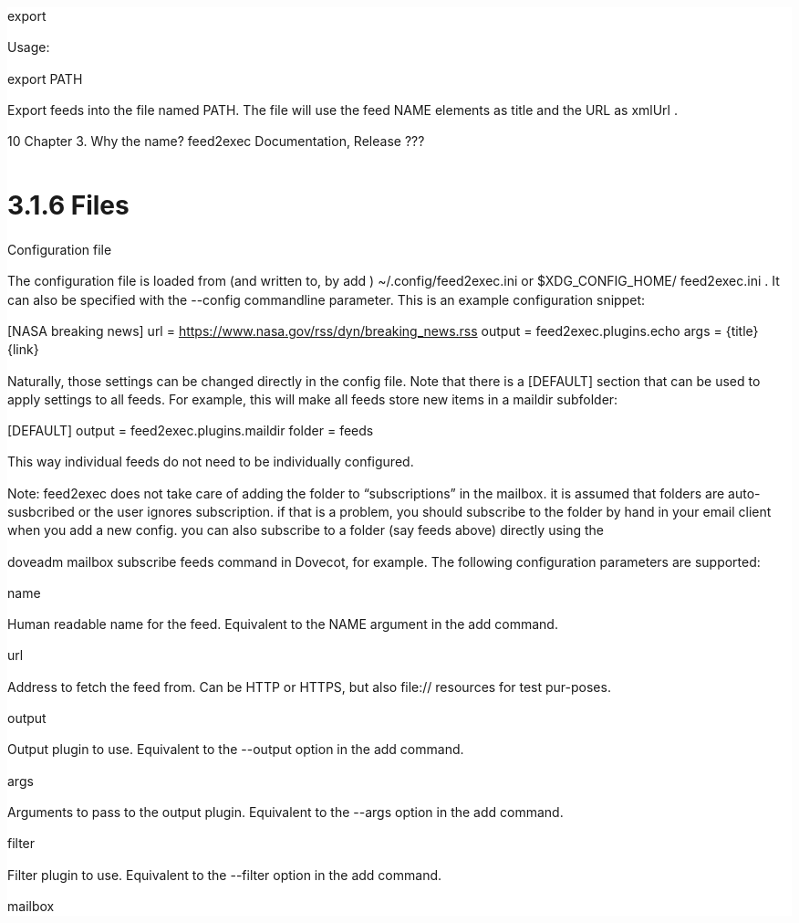 export 

Usage: 

export PATH 

Export feeds into the file named PATH. The file will use the feed NAME elements as title and the URL as xmlUrl .

10 Chapter 3. Why the name? feed2exec Documentation, Release ??? 

# 3.1.6 Files 

Configuration file 

The configuration file is loaded from (and written to, by add ) ~/.config/feed2exec.ini or $XDG_CONFIG_HOME/ feed2exec.ini . It can also be specified with the --config commandline parameter. This is an example configuration snippet: 

[NASA breaking news] url = https://www.nasa.gov/rss/dyn/breaking_news.rss output = feed2exec.plugins.echo args = {title} {link} 

Naturally, those settings can be changed directly in the config file. Note that there is a [DEFAULT] section that can be used to apply settings to all feeds. For example, this will make all feeds store new items in a maildir subfolder: 

[DEFAULT] output = feed2exec.plugins.maildir folder = feeds 

This way individual feeds do not need to be individually configured. 

Note: feed2exec does not take care of adding the folder to “subscriptions” in the mailbox. it is assumed that folders are auto-susbcribed or the user ignores subscription. if that is a problem, you should subscribe to the folder by hand in your email client when you add a new config. you can also subscribe to a folder (say feeds above) directly using the 

doveadm mailbox subscribe feeds command in Dovecot, for example. The following configuration parameters are supported: 

name 

Human readable name for the feed. Equivalent to the NAME argument in the add command. 

url 

Address to fetch the feed from. Can be HTTP or HTTPS, but also file:// resources for test pur-poses. 

output 

Output plugin to use. Equivalent to the --output option in the add command. 

args 

Arguments to pass to the output plugin. Equivalent to the --args option in the add command. 

filter 

Filter plugin to use. Equivalent to the --filter option in the add command. 

mailbox 
